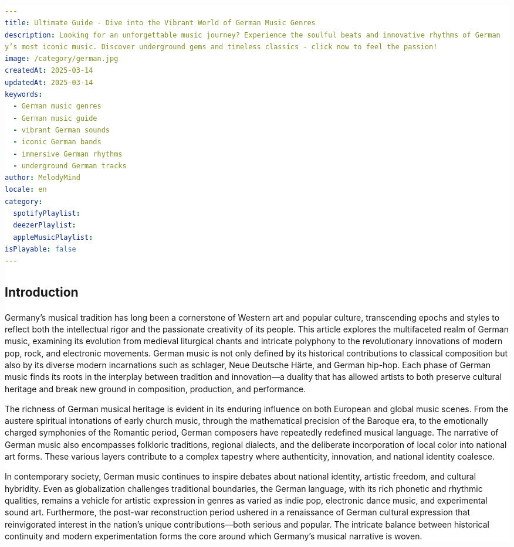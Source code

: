 ```yaml
---
title: Ultimate Guide - Dive into the Vibrant World of German Music Genres
description: Looking for an unforgettable music journey? Experience the soulful beats and innovative rhythms of Germany’s most iconic music. Discover underground gems and timeless classics - click now to feel the passion!
image: /category/german.jpg
createdAt: 2025-03-14
updatedAt: 2025-03-14
keywords:
  - German music genres
  - German music guide
  - vibrant German sounds
  - iconic German bands
  - immersive German rhythms
  - underground German tracks
author: MelodyMind
locale: en
category:
  spotifyPlaylist: 
  deezerPlaylist: 
  appleMusicPlaylist: 
isPlayable: false
---
```



## Introduction

Germany’s musical tradition has long been a cornerstone of Western art and popular culture, transcending epochs and styles to reflect both the intellectual rigor and the passionate creativity of its people. This article explores the multifaceted realm of German music, examining its evolution from medieval liturgical chants and intricate polyphony to the revolutionary innovations of modern pop, rock, and electronic movements. German music is not only defined by its historical contributions to classical composition but also by its diverse modern incarnations such as schlager, Neue Deutsche Härte, and German hip-hop. Each phase of German music finds its roots in the interplay between tradition and innovation—a duality that has allowed artists to both preserve cultural heritage and break new ground in composition, production, and performance.  

The richness of German musical heritage is evident in its enduring influence on both European and global music scenes. From the austere spiritual intonations of early church music, through the mathematical precision of the Baroque era, to the emotionally charged symphonies of the Romantic period, German composers have repeatedly redefined musical language. The narrative of German music also encompasses folkloric traditions, regional dialects, and the deliberate incorporation of local color into national art forms. These various layers contribute to a complex tapestry where authenticity, innovation, and national identity coalesce.  

In contemporary society, German music continues to inspire debates about national identity, artistic freedom, and cultural hybridity. Even as globalization challenges traditional boundaries, the German language, with its rich phonetic and rhythmic qualities, remains a vehicle for artistic expression in genres as varied as indie pop, electronic dance music, and experimental sound art. Furthermore, the post-war reconstruction period ushered in a renaissance of German cultural expression that reinvigorated interest in the nation’s unique contributions—both serious and popular. The intricate balance between historical continuity and modern experimentation forms the core around which Germany’s musical narrative is woven.  
